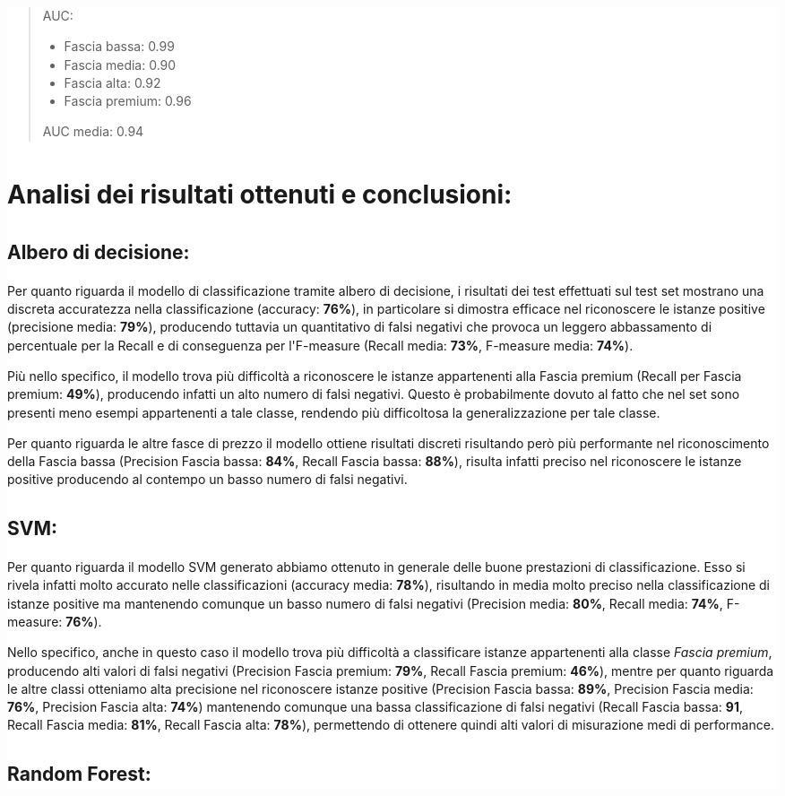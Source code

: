> AUC: 
> - Fascia bassa: 0.99
> - Fascia media: 0.90
> - Fascia alta: 0.92
> - Fascia premium: 0.96
>
> AUC media: 0.94


<div style="page-break-after: always"></div>

# **Analisi dei risultati ottenuti e conclusioni:**



## **Albero di decisione:**

Per quanto riguarda il modello di classificazione tramite albero di decisione, i risultati dei test effettuati sul test set mostrano una discreta accuratezza nella classificazione (accuracy: **76%**), in particolare si dimostra efficace nel riconoscere le istanze positive (precisione media: **79%**), producendo tuttavia un quantitativo di falsi negativi che provoca un leggero abbassamento di percentuale per la Recall e di conseguenza per l'F-measure (Recall media: **73%**, F-measure media: **74%**).

Più nello specifico, il modello trova più difficoltà a riconoscere le istanze appartenenti alla Fascia premium (Recall per Fascia premium: **49%**), producendo infatti un alto numero di falsi negativi.
Questo è probabilmente dovuto al fatto che nel set sono presenti meno esempi appartenenti a tale classe, rendendo più difficoltosa la generalizzazione per tale classe.

Per quanto riguarda le altre fasce di prezzo il modello ottiene risultati discreti risultando però più performante nel riconoscimento della Fascia bassa (Precision Fascia bassa: **84%**, Recall Fascia bassa: **88%**), risulta infatti preciso nel riconoscere le istanze positive producendo al contempo un basso numero di falsi negativi.


## **SVM:**

Per quanto riguarda il modello SVM generato abbiamo ottenuto in generale delle buone prestazioni di classificazione.
Esso si rivela infatti molto accurato nelle classificazioni (accuracy media: **78%**), risultando in media molto preciso nella classificazione di istanze positive ma mantenendo comunque un basso numero di falsi negativi (Precision media: **80%**, Recall media: **74%**, F-measure: **76%**).

Nello specifico, anche in questo caso il modello trova più difficoltà a classificare istanze appartenenti alla classe *Fascia premium*, producendo alti valori di falsi negativi (Precision Fascia premium: **79%**, Recall Fascia premium: **46%**), mentre per quanto riguarda le altre classi otteniamo alta precisione nel riconoscere istanze positive (Precision Fascia bassa: **89%**, Precision Fascia media: **76%**, Precision Fascia alta: **74%**) mantenendo comunque una bassa classificazione di falsi negativi (Recall Fascia bassa: **91**, Recall Fascia media: **81%**, Recall Fascia alta: **78%**), permettendo di ottenere quindi alti valori di misurazione medi di performance.


## **Random Forest:**
